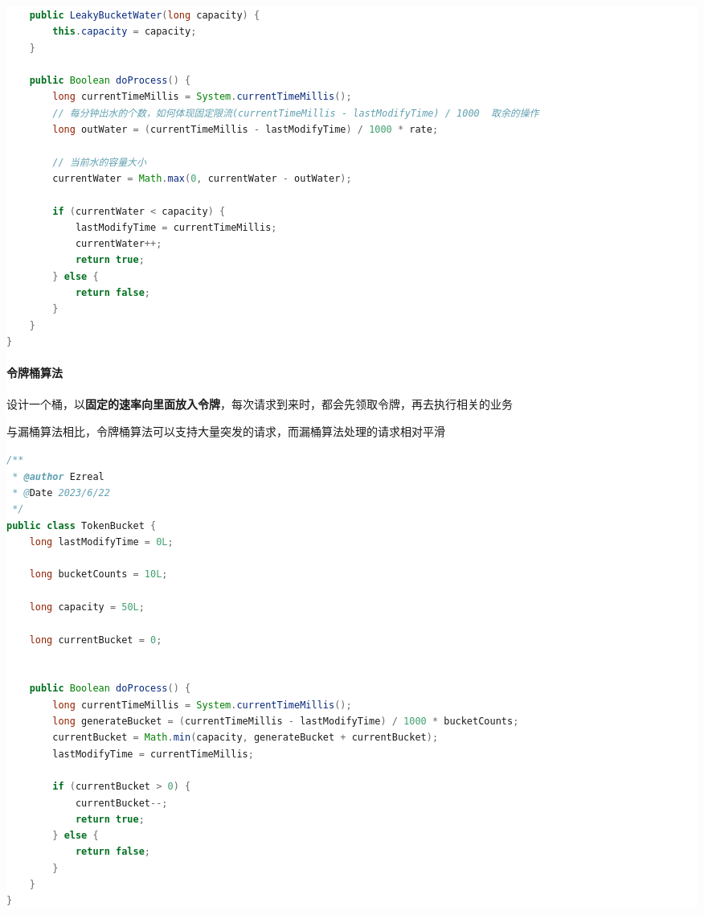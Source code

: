 ```java
    public LeakyBucketWater(long capacity) {
        this.capacity = capacity;
    }

    public Boolean doProcess() {
        long currentTimeMillis = System.currentTimeMillis();
        // 每分钟出水的个数，如何体现固定限流(currentTimeMillis - lastModifyTime) / 1000  取余的操作
        long outWater = (currentTimeMillis - lastModifyTime) / 1000 * rate;

        // 当前水的容量大小
        currentWater = Math.max(0, currentWater - outWater);

        if (currentWater < capacity) {
            lastModifyTime = currentTimeMillis;
            currentWater++;
            return true;
        } else {
            return false;
        }
    }
}
```

#### 令牌桶算法

设计一个桶，以**固定的速率向里面放入令牌**，每次请求到来时，都会先领取令牌，再去执行相关的业务

与漏桶算法相比，令牌桶算法可以支持大量突发的请求，而漏桶算法处理的请求相对平滑

```java
/**
 * @author Ezreal
 * @Date 2023/6/22
 */
public class TokenBucket {
    long lastModifyTime = 0L;

    long bucketCounts = 10L;

    long capacity = 50L;

    long currentBucket = 0;


    public Boolean doProcess() {
        long currentTimeMillis = System.currentTimeMillis();
        long generateBucket = (currentTimeMillis - lastModifyTime) / 1000 * bucketCounts;
        currentBucket = Math.min(capacity, generateBucket + currentBucket);
        lastModifyTime = currentTimeMillis;

        if (currentBucket > 0) {
            currentBucket--;
            return true;
        } else {
            return false;
        }
    }
}
```
